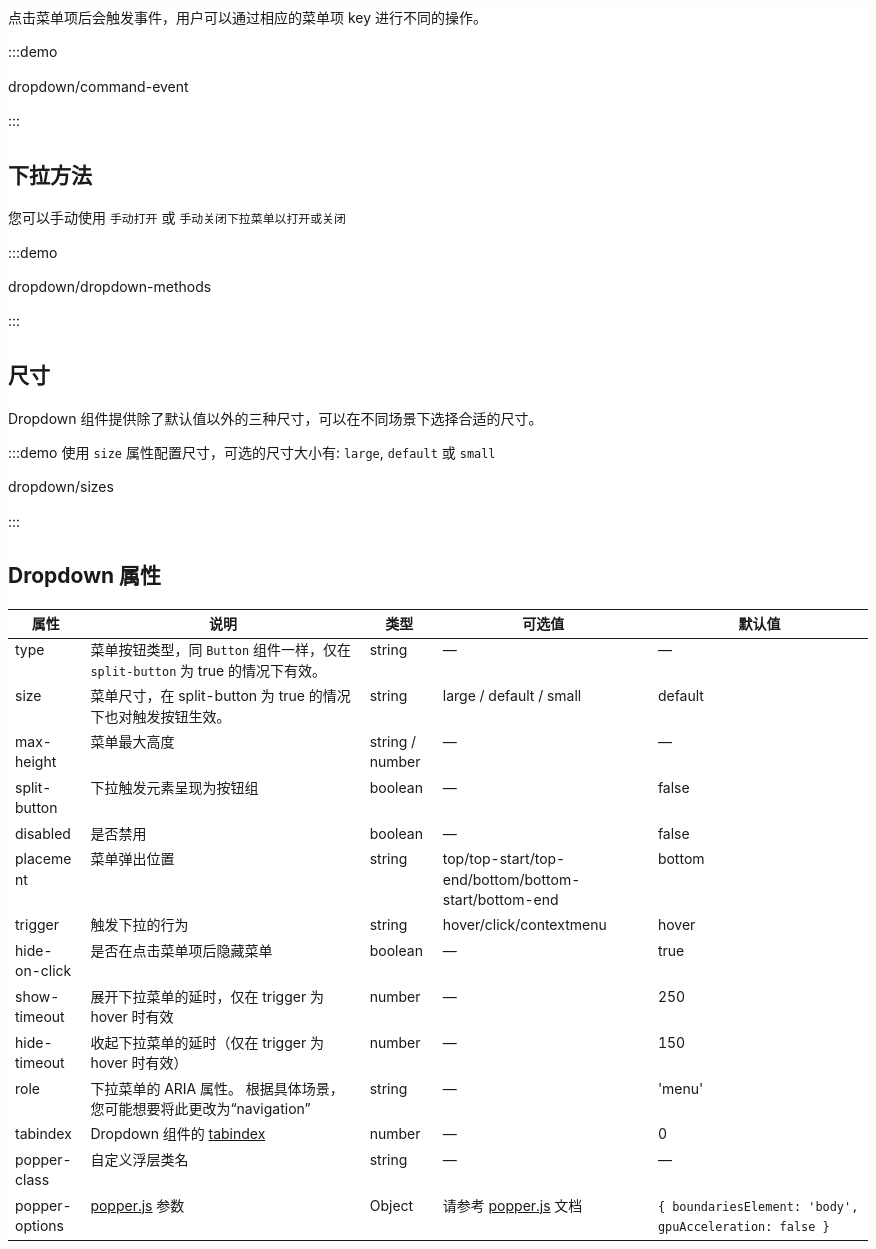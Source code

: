点击菜单项后会触发事件，用户可以通过相应的菜单项 key 进行不同的操作。

:::demo

dropdown/command-event

:::

## 下拉方法

您可以手动使用 `手动打开` 或 `手动关闭下拉菜单以打开或关闭`

:::demo

dropdown/dropdown-methods

:::

## 尺寸

Dropdown 组件提供除了默认值以外的三种尺寸，可以在不同场景下选择合适的尺寸。

:::demo 使用 `size` 属性配置尺寸，可选的尺寸大小有: `large`, `default` 或 `small`

dropdown/sizes

:::

## Dropdown 属性

| 属性           | 说明                                                                                                     | 类型            | 可选值                                                  | 默认值                                                  |
| -------------- | -------------------------------------------------------------------------------------------------------- | --------------- | ------------------------------------------------------- | ------------------------------------------------------- |
| type           | 菜单按钮类型，同 `Button` 组件一样，仅在 `split-button` 为 true 的情况下有效。                           | string          | —                                                       | —                                                       |
| size           | 菜单尺寸，在 split-button 为 true 的情况下也对触发按钮生效。                                             | string          | large / default / small                                 | default                                                 |
| max-height     | 菜单最大高度                                                                                             | string / number | —                                                       | —                                                       |
| split-button   | 下拉触发元素呈现为按钮组                                                                                 | boolean         | —                                                       | false                                                   |
| disabled       | 是否禁用                                                                                                 | boolean         | —                                                       | false                                                   |
| placement      | 菜单弹出位置                                                                                             | string          | top/top-start/top-end/bottom/bottom-start/bottom-end    | bottom                                                  |
| trigger        | 触发下拉的行为                                                                                           | string          | hover/click/contextmenu                                 | hover                                                   |
| hide-on-click  | 是否在点击菜单项后隐藏菜单                                                                               | boolean         | —                                                       | true                                                    |
| show-timeout   | 展开下拉菜单的延时，仅在 trigger 为 hover 时有效                                                         | number          | —                                                       | 250                                                     |
| hide-timeout   | 收起下拉菜单的延时（仅在 trigger 为 hover 时有效）                                                       | number          | —                                                       | 150                                                     |
| role           | 下拉菜单的 ARIA 属性。 根据具体场景，您可能想要将此更改为“navigation”                                    | string          | —                                                       | 'menu'                                                  |
| tabindex       | Dropdown 组件的 [tabindex](https://developer.mozilla.org/en-US/docs/Web/HTML/Global_attributes/tabindex) | number          | —                                                       | 0                                                       |
| popper-class   | 自定义浮层类名                                                                                           | string          | —                                                       | —                                                       |
| popper-options | [popper.js](https://popper.js.org/docs/v2/) 参数                                                         | Object          | 请参考 [popper.js](https://popper.js.org/docs/v2/) 文档 | `{ boundariesElement: 'body', gpuAcceleration: false }` |
